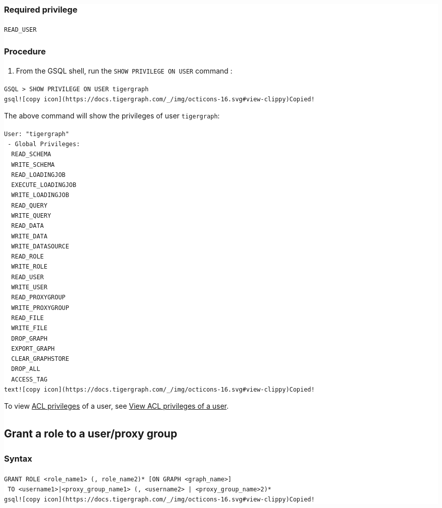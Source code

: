 ### [](https://docs.tigergraph.com/tigergraph-server/3.9/user-access/user-management#_required_privilege_3)Required privilege
`READ_USER`
### [](https://docs.tigergraph.com/tigergraph-server/3.9/user-access/user-management#_procedure_3)Procedure
  1. From the GSQL shell, run the `SHOW PRIVILEGE ON USER` command :
```
GSQL > SHOW PRIVILEGE ON USER tigergraph
gsql![copy icon](https://docs.tigergraph.com/_/img/octicons-16.svg#view-clippy)Copied!

```



The above command will show the privileges of user `tigergraph`:
```
User: "tigergraph"
 - Global Privileges:
  READ_SCHEMA
  WRITE_SCHEMA
  READ_LOADINGJOB
  EXECUTE_LOADINGJOB
  WRITE_LOADINGJOB
  READ_QUERY
  WRITE_QUERY
  READ_DATA
  WRITE_DATA
  WRITE_DATASOURCE
  READ_ROLE
  WRITE_ROLE
  READ_USER
  WRITE_USER
  READ_PROXYGROUP
  WRITE_PROXYGROUP
  READ_FILE
  WRITE_FILE
  DROP_GRAPH
  EXPORT_GRAPH
  CLEAR_GRAPHSTORE
  DROP_ALL
  ACCESS_TAG
text![copy icon](https://docs.tigergraph.com/_/img/octicons-16.svg#view-clippy)Copied!

```

To view [ACL privileges](https://docs.tigergraph.com/tigergraph-server/3.9/user-access/access-control-model#<em>access_control_lists) of a user, see [View ACL privileges of a user](https://docs.tigergraph.com/tigergraph-server/3.9/user-access/acl-management#_view_acl_privileges_of_a_user</em>).
## [](https://docs.tigergraph.com/tigergraph-server/3.9/user-access/user-management#_grant_a_role_to_a_user)Grant a role to a user/proxy group
### [](https://docs.tigergraph.com/tigergraph-server/3.9/user-access/user-management#_syntax_4)Syntax
```
GRANT ROLE <role_name1> (, role_name2)* [ON GRAPH <graph_name>]
 TO <username1>|<proxy_group_name1> (, <username2> | <proxy_group_name>2)*
gsql![copy icon](https://docs.tigergraph.com/_/img/octicons-16.svg#view-clippy)Copied!

```
